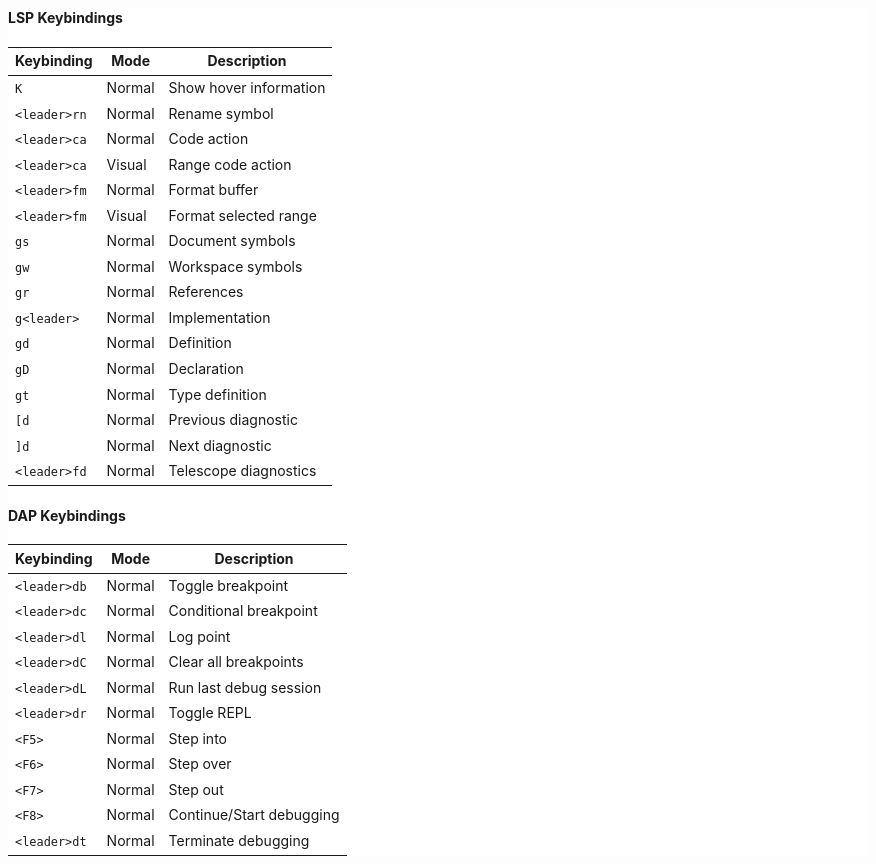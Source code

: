 #### LSP Keybindings
| Keybinding | Mode | Description |
|------------|------|-------------|
| `K` | Normal | Show hover information |
| `<leader>rn` | Normal | Rename symbol |
| `<leader>ca` | Normal | Code action |
| `<leader>ca` | Visual | Range code action |
| `<leader>fm` | Normal | Format buffer |
| `<leader>fm` | Visual | Format selected range |
| `gs` | Normal | Document symbols |
| `gw` | Normal | Workspace symbols |
| `gr` | Normal | References |
| `g<leader>` | Normal | Implementation |
| `gd` | Normal | Definition |
| `gD` | Normal | Declaration |
| `gt` | Normal | Type definition |
| `[d` | Normal | Previous diagnostic |
| `]d` | Normal | Next diagnostic |
| `<leader>fd` | Normal | Telescope diagnostics |

#### DAP Keybindings
| Keybinding | Mode | Description |
|------------|------|-------------|
| `<leader>db` | Normal | Toggle breakpoint |
| `<leader>dc` | Normal | Conditional breakpoint |
| `<leader>dl` | Normal | Log point |
| `<leader>dC` | Normal | Clear all breakpoints |
| `<leader>dL` | Normal | Run last debug session |
| `<leader>dr` | Normal | Toggle REPL |
| `<F5>` | Normal | Step into |
| `<F6>` | Normal | Step over |
| `<F7>` | Normal | Step out |
| `<F8>` | Normal | Continue/Start debugging |
| `<leader>dt` | Normal | Terminate debugging |
